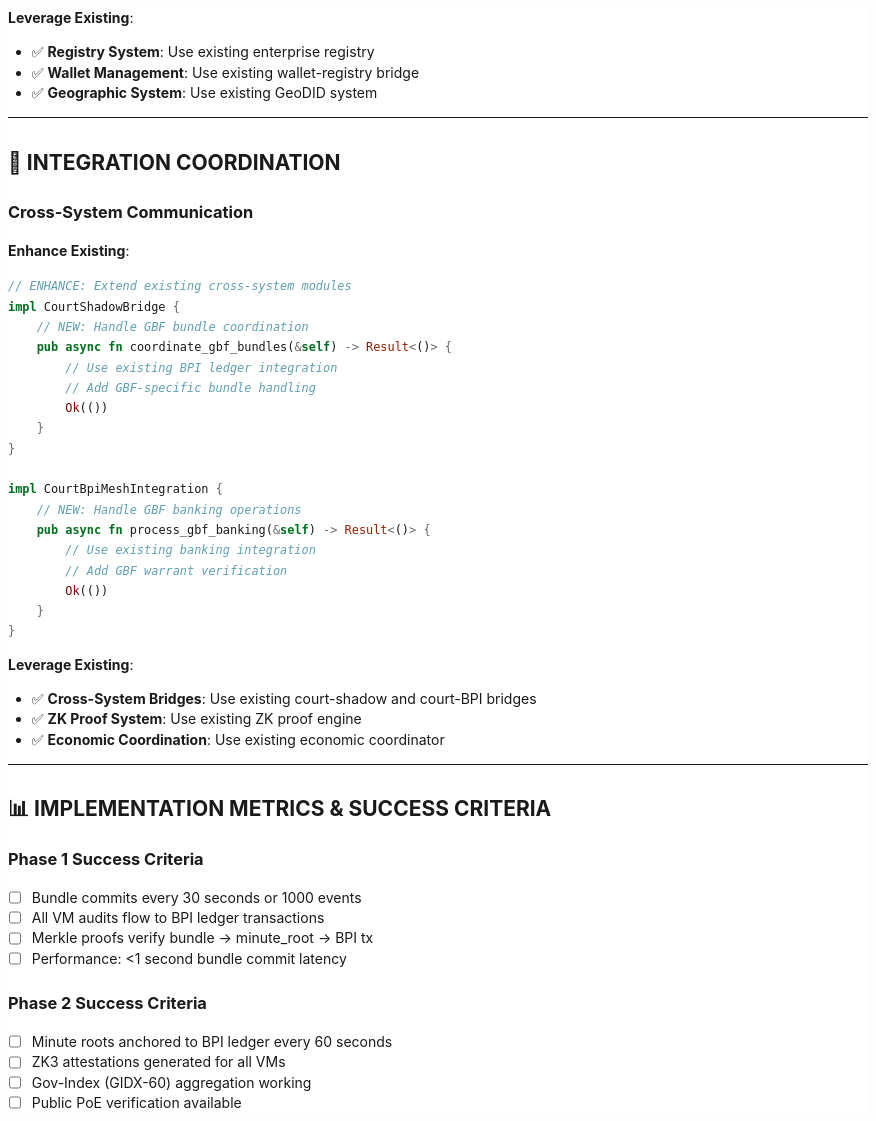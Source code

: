 **Leverage Existing**:
- ✅ **Registry System**: Use existing enterprise registry
- ✅ **Wallet Management**: Use existing wallet-registry bridge
- ✅ **Geographic System**: Use existing GeoDID system

---

## 🔄 **INTEGRATION COORDINATION**

### **Cross-System Communication**

**Enhance Existing**:
```rust
// ENHANCE: Extend existing cross-system modules
impl CourtShadowBridge {
    // NEW: Handle GBF bundle coordination
    pub async fn coordinate_gbf_bundles(&self) -> Result<()> {
        // Use existing BPI ledger integration
        // Add GBF-specific bundle handling
        Ok(())
    }
}

impl CourtBpiMeshIntegration {
    // NEW: Handle GBF banking operations
    pub async fn process_gbf_banking(&self) -> Result<()> {
        // Use existing banking integration
        // Add GBF warrant verification
        Ok(())
    }
}
```

**Leverage Existing**:
- ✅ **Cross-System Bridges**: Use existing court-shadow and court-BPI bridges
- ✅ **ZK Proof System**: Use existing ZK proof engine
- ✅ **Economic Coordination**: Use existing economic coordinator

---

## 📊 **IMPLEMENTATION METRICS & SUCCESS CRITERIA**

### **Phase 1 Success Criteria**
- [ ] Bundle commits every 30 seconds or 1000 events
- [ ] All VM audits flow to BPI ledger transactions
- [ ] Merkle proofs verify bundle → minute_root → BPI tx
- [ ] Performance: <1 second bundle commit latency

### **Phase 2 Success Criteria**
- [ ] Minute roots anchored to BPI ledger every 60 seconds
- [ ] ZK3 attestations generated for all VMs
- [ ] Gov-Index (GIDX-60) aggregation working
- [ ] Public PoE verification available
